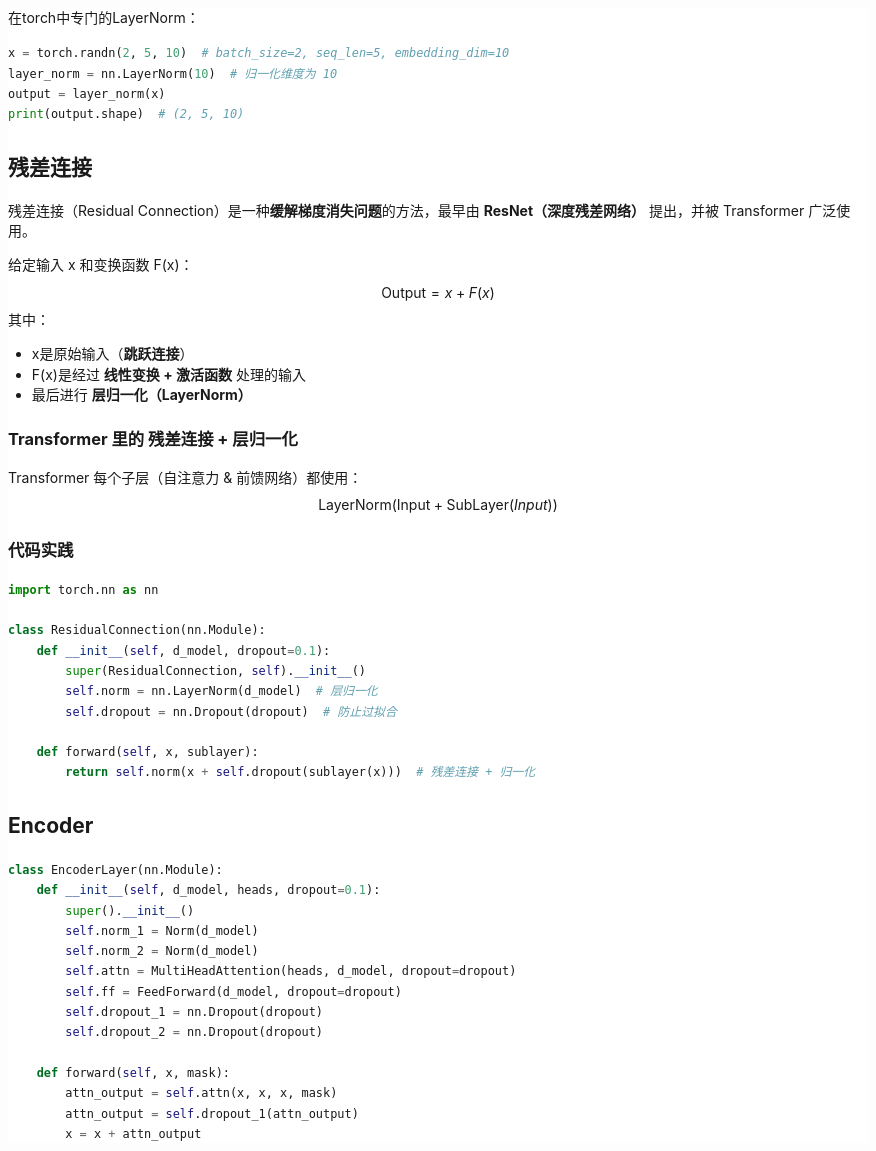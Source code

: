 在torch中专门的LayerNorm：

```python
x = torch.randn(2, 5, 10)  # batch_size=2, seq_len=5, embedding_dim=10
layer_norm = nn.LayerNorm(10)  # 归一化维度为 10
output = layer_norm(x)
print(output.shape)  # (2, 5, 10)
```



## 残差连接

残差连接（Residual Connection）是一种**缓解梯度消失问题**的方法，最早由 **ResNet（深度残差网络）** 提出，并被 Transformer 广泛使用。

给定输入 x 和变换函数 F(x)：
$$
\text{Output} = x + F(x)
$$
其中：

- x是原始输入（**跳跃连接**）
- F(x)是经过 **线性变换 + 激活函数** 处理的输入
- 最后进行 **层归一化（LayerNorm）**

### **Transformer 里的 残差连接 + 层归一化**

Transformer 每个子层（自注意力 & 前馈网络）都使用：
$$
\text{LayerNorm}(\text{Input} + \text{SubLayer}(Input))
$$

### 代码实践

```python
import torch.nn as nn

class ResidualConnection(nn.Module):
    def __init__(self, d_model, dropout=0.1):
        super(ResidualConnection, self).__init__()
        self.norm = nn.LayerNorm(d_model)  # 层归一化
        self.dropout = nn.Dropout(dropout)  # 防止过拟合

    def forward(self, x, sublayer):
        return self.norm(x + self.dropout(sublayer(x)))  # 残差连接 + 归一化

```



## Encoder



```python
class EncoderLayer(nn.Module):
    def __init__(self, d_model, heads, dropout=0.1):
        super().__init__()
        self.norm_1 = Norm(d_model)
        self.norm_2 = Norm(d_model)
        self.attn = MultiHeadAttention(heads, d_model, dropout=dropout)
        self.ff = FeedForward(d_model, dropout=dropout)
        self.dropout_1 = nn.Dropout(dropout)
        self.dropout_2 = nn.Dropout(dropout)

    def forward(self, x, mask):
        attn_output = self.attn(x, x, x, mask)
        attn_output = self.dropout_1(attn_output)
        x = x + attn_output
```